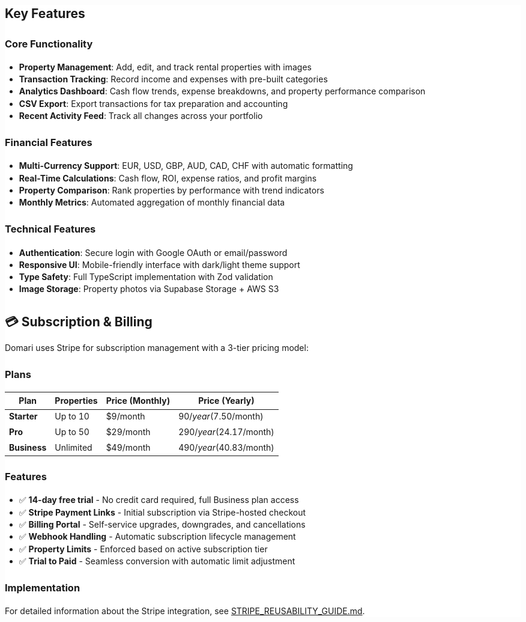 ## Key Features

### Core Functionality

- **Property Management**: Add, edit, and track rental properties with images
- **Transaction Tracking**: Record income and expenses with pre-built categories
- **Analytics Dashboard**: Cash flow trends, expense breakdowns, and property performance comparison
- **CSV Export**: Export transactions for tax preparation and accounting
- **Recent Activity Feed**: Track all changes across your portfolio

### Financial Features

- **Multi-Currency Support**: EUR, USD, GBP, AUD, CAD, CHF with automatic formatting
- **Real-Time Calculations**: Cash flow, ROI, expense ratios, and profit margins
- **Property Comparison**: Rank properties by performance with trend indicators
- **Monthly Metrics**: Automated aggregation of monthly financial data

### Technical Features

- **Authentication**: Secure login with Google OAuth or email/password
- **Responsive UI**: Mobile-friendly interface with dark/light theme support
- **Type Safety**: Full TypeScript implementation with Zod validation
- **Image Storage**: Property photos via Supabase Storage + AWS S3

## 💳 Subscription & Billing

Domari uses Stripe for subscription management with a 3-tier pricing model:

### Plans

| Plan         | Properties | Price (Monthly) | Price (Yearly)           |
| ------------ | ---------- | --------------- | ------------------------ |
| **Starter**  | Up to 10   | $9/month        | $90/year ($7.50/month)   |
| **Pro**      | Up to 50   | $29/month       | $290/year ($24.17/month) |
| **Business** | Unlimited  | $49/month       | $490/year ($40.83/month) |

### Features

- ✅ **14-day free trial** - No credit card required, full Business plan access
- ✅ **Stripe Payment Links** - Initial subscription via Stripe-hosted checkout
- ✅ **Billing Portal** - Self-service upgrades, downgrades, and cancellations
- ✅ **Webhook Handling** - Automatic subscription lifecycle management
- ✅ **Property Limits** - Enforced based on active subscription tier
- ✅ **Trial to Paid** - Seamless conversion with automatic limit adjustment

### Implementation

For detailed information about the Stripe integration, see [STRIPE_REUSABILITY_GUIDE.md](../STRIPE_REUSABILITY_GUIDE.md).
